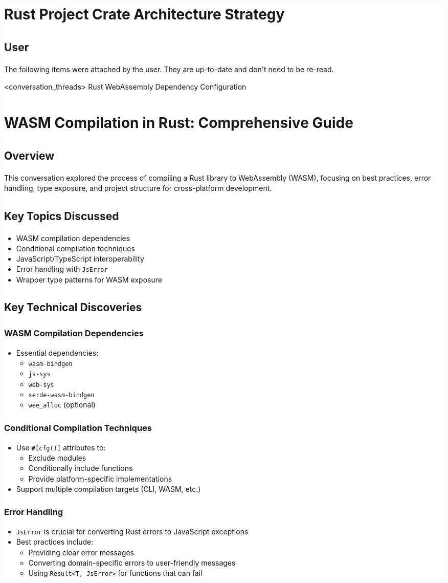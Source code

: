 # Rust Project Crate Architecture Strategy

## User


<context>
The following items were attached by the user. They are up-to-date and don't need to be re-read.

<conversation_threads>
Rust WebAssembly Dependency Configuration
# WASM Compilation in Rust: Comprehensive Guide

## Overview
This conversation explored the process of compiling a Rust library to WebAssembly (WASM), focusing on best practices, error handling, type exposure, and project structure for cross-platform development.

## Key Topics Discussed
- WASM compilation dependencies
- Conditional compilation techniques
- JavaScript/TypeScript interoperability
- Error handling with `JsError`
- Wrapper type patterns for WASM exposure

## Key Technical Discoveries

### WASM Compilation Dependencies
- Essential dependencies:
  * `wasm-bindgen`
  * `js-sys`
  * `web-sys`
  * `serde-wasm-bindgen`
  * `wee_alloc` (optional)

### Conditional Compilation Techniques
- Use `#[cfg()]` attributes to:
  * Exclude modules
  * Conditionally include functions
  * Provide platform-specific implementations
- Support multiple compilation targets (CLI, WASM, etc.)

### Error Handling
- `JsError` is crucial for converting Rust errors to JavaScript exceptions
- Best practices include:
  * Providing clear error messages
  * Converting domain-specific errors to user-friendly messages
  * Using `Result<T, JsError>` for functions that can fail
